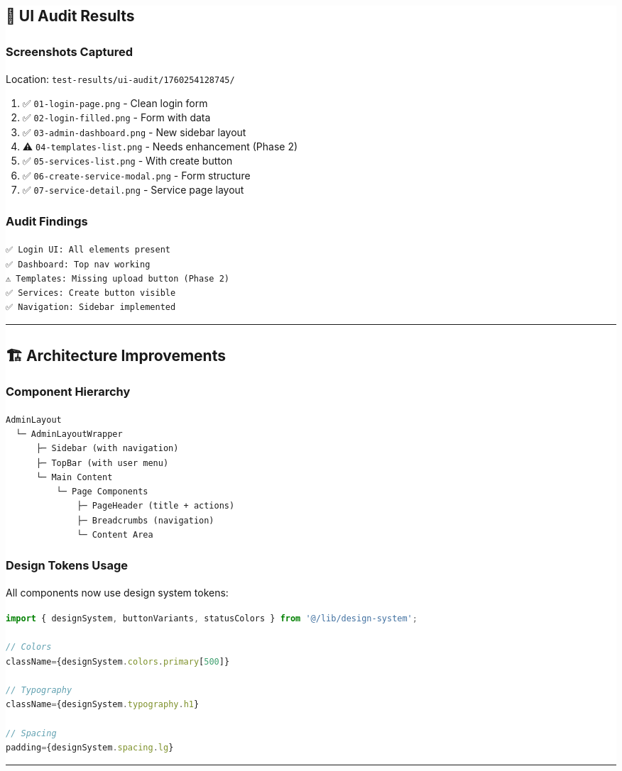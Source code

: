 
## 📸 UI Audit Results

### Screenshots Captured
Location: `test-results/ui-audit/1760254128745/`

1. ✅ `01-login-page.png` - Clean login form
2. ✅ `02-login-filled.png` - Form with data
3. ✅ `03-admin-dashboard.png` - New sidebar layout
4. ⚠️ `04-templates-list.png` - Needs enhancement (Phase 2)
5. ✅ `05-services-list.png` - With create button
6. ✅ `06-create-service-modal.png` - Form structure
7. ✅ `07-service-detail.png` - Service page layout

### Audit Findings
```
✅ Login UI: All elements present
✅ Dashboard: Top nav working
⚠️ Templates: Missing upload button (Phase 2)
✅ Services: Create button visible
✅ Navigation: Sidebar implemented
```

---

## 🏗️ Architecture Improvements

### Component Hierarchy
```
AdminLayout
  └─ AdminLayoutWrapper
      ├─ Sidebar (with navigation)
      ├─ TopBar (with user menu)
      └─ Main Content
          └─ Page Components
              ├─ PageHeader (title + actions)
              ├─ Breadcrumbs (navigation)
              └─ Content Area
```

### Design Tokens Usage
All components now use design system tokens:
```typescript
import { designSystem, buttonVariants, statusColors } from '@/lib/design-system';

// Colors
className={designSystem.colors.primary[500]}

// Typography  
className={designSystem.typography.h1}

// Spacing
padding={designSystem.spacing.lg}
```

---